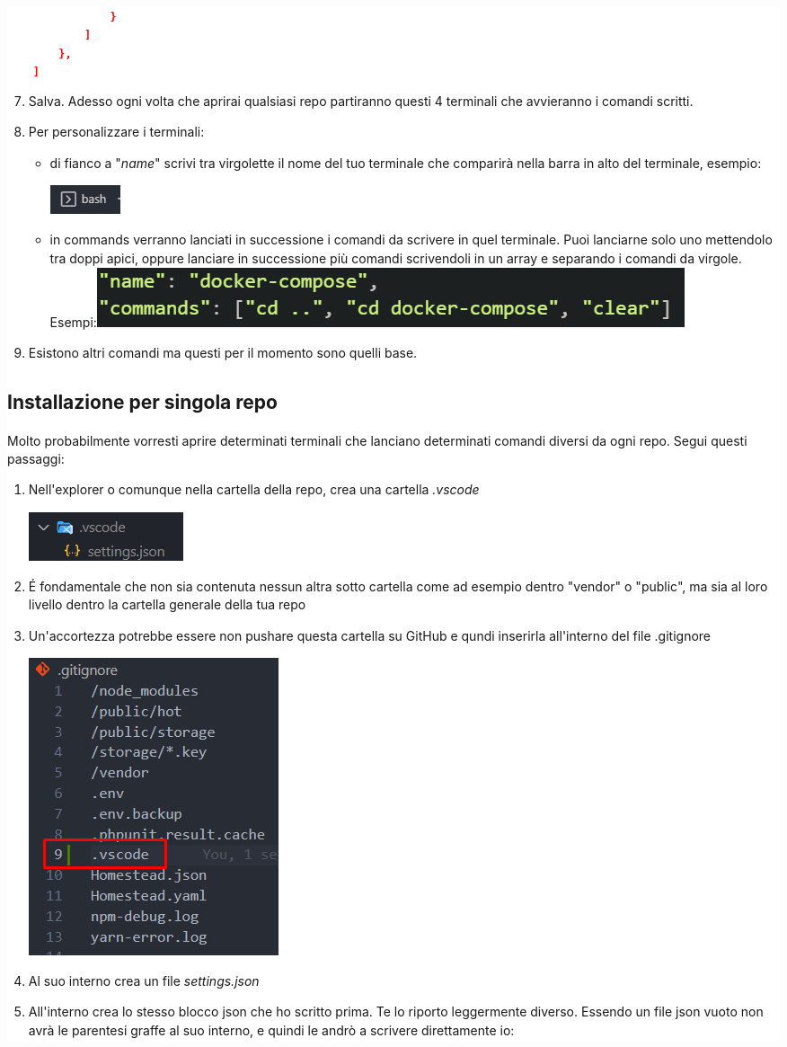 ```json
                }
            ]
        },
    ]


```

7. Salva. Adesso ogni volta che aprirai qualsiasi repo partiranno questi 4 terminali che avvieranno i comandi scritti.
8. Per personalizzare i terminali:

   * di fianco a "*name*" scrivi tra virgolette il nome del tuo terminale che comparirà nella barra in alto del terminale, esempio:

     ![1674830061857](image/README/1674830061857.png)
   * in commands verranno lanciati in successione i comandi da scrivere in quel terminale. Puoi lanciarne solo uno mettendolo tra doppi apici, oppure lanciare in successione più comandi scrivendoli in un array e separando i comandi da virgole. Esempi:![1674830321498](image/README/1674830321498.png)
9. Esistono altri comandi ma questi per il momento sono quelli base.

## Installazione per singola repo

Molto probabilmente vorresti aprire determinati terminali che lanciano determinati comandi diversi da ogni repo. Segui questi passaggi:

1. Nell'explorer o comunque nella cartella della repo, crea una cartella *.vscode*

   ![1674832062176](image/README/1674832062176.png)
2. É fondamentale che non sia contenuta nessun altra sotto cartella come ad esempio dentro "vendor" o "public", ma sia al loro livello dentro la cartella generale della tua repo
3. Un'accortezza potrebbe essere non pushare questa cartella su GitHub e qundi inserirla all'interno del file .gitignore

   ![1674830907734](image/README/1674830907734.png)
4. Al suo interno crea un file *settings.json*
5. All'interno crea lo stesso blocco json che ho scritto prima. Te lo riporto leggermente diverso. Essendo un file json vuoto non avrà le parentesi graffe al suo interno, e quindi le andrò a scrivere direttamente io:
